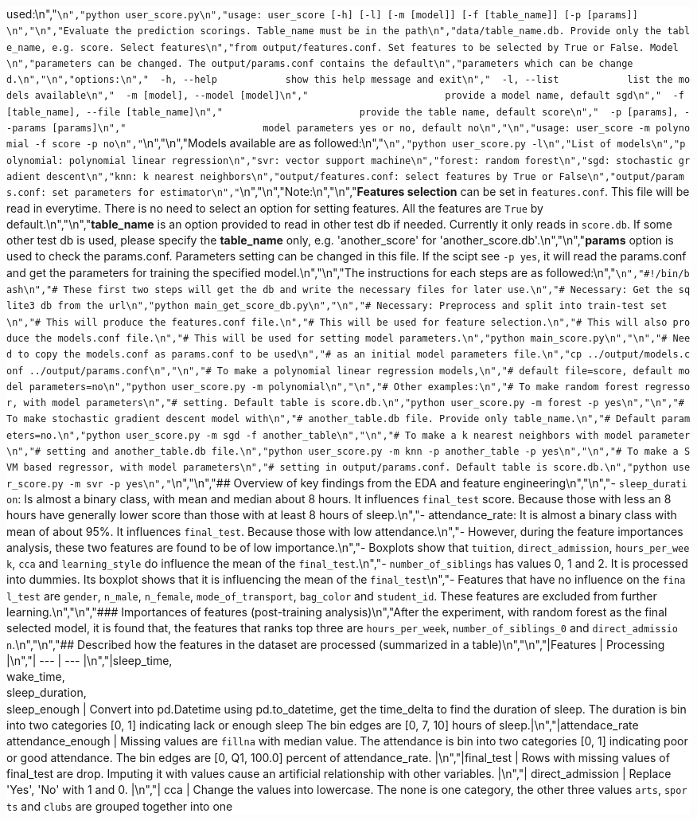 used:\n","```\n","python user_score.py\n","usage: user_score [-h] [-l] [-m [model]] [-f [table_name]] [-p [params]]\n","\n","Evaluate the prediction scorings. Table_name must be in the path\n","data/table_name.db. Provide only the table_name, e.g. score. Select features\n","from output/features.conf. Set features to be selected by True or False. Model\n","parameters can be changed. The output/params.conf contains the default\n","parameters which can be changed.\n","\n","options:\n","  -h, --help            show this help message and exit\n","  -l, --list            list the models available\n","  -m [model], --model [model]\n","                        provide a model name, default sgd\n","  -f [table_name], --file [table_name]\n","                        provide the table name, default score\n","  -p [params], --params [params]\n","                        model parameters yes or no, default no\n","\n","usage: user_score -m polynomial -f score -p no\n","```\n","\n","Models available are as followed:\n","```\n","python user_score.py -l\n","List of models\n","polynomial: polynomial linear regression\n","svr: vector support machine\n","forest: random forest\n","sgd: stochastic gradient descent\n","knn: k nearest neighbors\n","output/features.conf: select features by True or False\n","output/params.conf: set parameters for estimator\n","```\n","\n","Note:\n","\n","**Features selection** can be set in `features.conf`. This file will be read in everytime. There is no need to select an option for setting features. All the features are `True` by default.\n","\n","**table_name** is an option provided to read in other test db if needed. Currently it only reads in `score.db`. If some other test db is used, please specify the **table_name** only, e.g. 'another_score' for 'another_score.db'.\n","\n","**params** option is used to check the params.conf. Parameters setting can be changed in this file. If the scipt see `-p yes`, it will read the params.conf and get the parameters for training the specified model.\n","\n","The instructions for each steps are as followed:\n","```\n","#!/bin/bash\n","# These first two steps will get the db and write the necessary files for later use.\n","# Necessary: Get the sqlite3 db from the url\n","python main_get_score_db.py\n","\n","# Necessary: Preprocess and split into train-test set\n","# This will produce the features.conf file.\n","# This will be used for feature selection.\n","# This will also produce the models.conf file.\n","# This will be used for setting model parameters.\n","python main_score.py\n","\n","# Need to copy the models.conf as params.conf to be used\n","# as an initial model parameters file.\n","cp ../output/models.conf ../output/params.conf\n","\n","# To make a polynomial linear regression models,\n","# default file=score, default model parameters=no\n","python user_score.py -m polynomial\n","\n","# Other examples:\n","# To make random forest regressor, with model parameters\n","# setting. Default table is score.db.\n","python user_score.py -m forest -p yes\n","\n","# To make stochastic gradient descent model with\n","# another_table.db file. Provide only table_name.\n","# Default parameters=no.\n","python user_score.py -m sgd -f another_table\n","\n","# To make a k nearest neighbors with model parameter\n","# setting and another_table.db file.\n","python user_score.py -m knn -p another_table -p yes\n","\n","# To make a SVM based regressor, with model parameters\n","# setting in output/params.conf. Default table is score.db.\n","python user_score.py -m svr -p yes\n","```\n","\n","## Overview of key findings from the EDA and feature engineering\n","\n","- `sleep_duration`: Is almost a binary class, with mean and median about 8 hours. It influences `final_test` score. Because those with less an 8 hours have generally lower score than those with at least 8 hours of sleep.\n","- attendance_rate: It is almost a binary class with mean of about 95%. It influences `final_test`. Because those with low attendance.\n","- However, during the feature importances analysis, these two features are found to be of low importance.\n","- Boxplots show that `tuition`, `direct_admission`, `hours_per_week`, `cca` and `learning_style` do influence the mean of the `final_test`.\n","- `number_of_siblings` has values 0, 1 and 2. It is processed into dummies. Its boxplot shows that it is influencing the mean of the `final_test`\n","- Features that have no influence on the `final_test` are `gender`, `n_male`, `n_female`, `mode_of_transport`, `bag_color` and `student_id`. These features are excluded from further learning.\n","\n","### Importances of features (post-training analysis)\n","After the experiment, with random forest as the final selected model, it is found that, the features that ranks top three are `hours_per_week`, `number_of_siblings_0` and `direct_admission`.\n","\n","## Described how the features in the dataset are processed (summarized in a table)\n","\n","|Features | Processing |\n","| ---     | ---        |\n","|sleep_time,<br> wake_time,<br> sleep_duration,<br> sleep_enough | Convert into pd.Datetime using pd.to_datetime, get the time_delta to find the duration of sleep. The duration is bin into two categories [0, 1] indicating lack or enough sleep The bin edges are [0, 7, 10] hours of sleep.|\n","|attendace_rate <br> attendance_enough | Missing values are `fillna` with median value. The attendance is bin into two categories [0, 1] indicating poor or good attendance. The bin edges are [0, Q1, 100.0] percent of attendance_rate. |\n","|final_test | Rows with missing values of final_test are drop. Imputing it with values cause an artificial relationship with other variables. |\n","| direct_admission | Replace 'Yes', 'No' with 1 and 0. |\n","| cca | Change the values into lowercase. The none is one category, the other three values `arts`, `sports` and `clubs` are grouped together into one